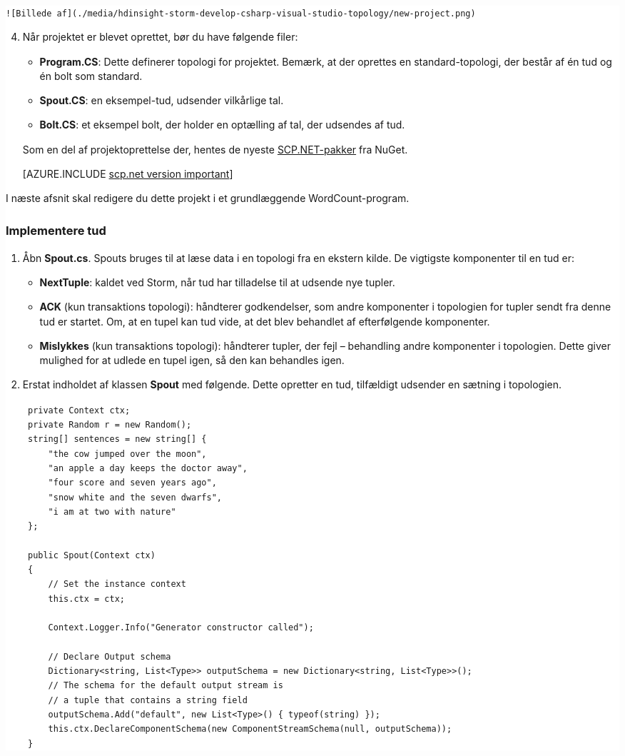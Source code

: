     ![Billede af](./media/hdinsight-storm-develop-csharp-visual-studio-topology/new-project.png)

4. Når projektet er blevet oprettet, bør du have følgende filer:

    - **Program.CS**: Dette definerer topologi for projektet. Bemærk, at der oprettes en standard-topologi, der består af én tud og én bolt som standard.

    - **Spout.CS**: en eksempel-tud, udsender vilkårlige tal.

    - **Bolt.CS**: et eksempel bolt, der holder en optælling af tal, der udsendes af tud.

    Som en del af projektoprettelse der, hentes de nyeste [SCP.NET-pakker](https://www.nuget.org/packages/Microsoft.SCP.Net.SDK/) fra NuGet.

    [AZURE.INCLUDE [scp.net version important](../../includes/hdinsight-storm-scpdotnet-version.md)]

I næste afsnit skal redigere du dette projekt i et grundlæggende WordCount-program.

### <a name="implement-the-spout"></a>Implementere tud

1. Åbn **Spout.cs**. Spouts bruges til at læse data i en topologi fra en ekstern kilde. De vigtigste komponenter til en tud er:

    - **NextTuple**: kaldet ved Storm, når tud har tilladelse til at udsende nye tupler.

    - **ACK** (kun transaktions topologi): håndterer godkendelser, som andre komponenter i topologien for tupler sendt fra denne tud er startet. Om, at en tupel kan tud vide, at det blev behandlet af efterfølgende komponenter.

    - **Mislykkes** (kun transaktions topologi): håndterer tupler, der fejl – behandling andre komponenter i topologien. Dette giver mulighed for at udlede en tupel igen, så den kan behandles igen.

2. Erstat indholdet af klassen **Spout** med følgende. Dette opretter en tud, tilfældigt udsender en sætning i topologien.

        private Context ctx;
        private Random r = new Random();
        string[] sentences = new string[] {
            "the cow jumped over the moon",
            "an apple a day keeps the doctor away",
            "four score and seven years ago",
            "snow white and the seven dwarfs",
            "i am at two with nature"
        };

        public Spout(Context ctx)
        {
            // Set the instance context
            this.ctx = ctx;

            Context.Logger.Info("Generator constructor called");

            // Declare Output schema
            Dictionary<string, List<Type>> outputSchema = new Dictionary<string, List<Type>>();
            // The schema for the default output stream is
            // a tuple that contains a string field
            outputSchema.Add("default", new List<Type>() { typeof(string) });
            this.ctx.DeclareComponentSchema(new ComponentStreamSchema(null, outputSchema));
        }
